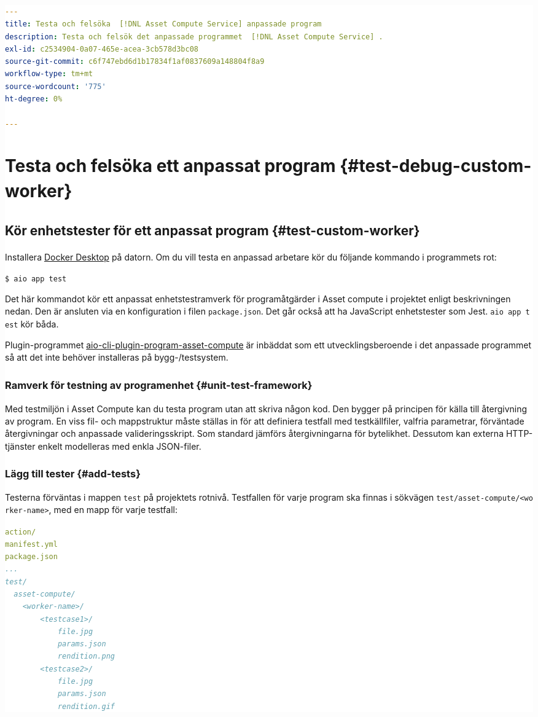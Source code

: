 ```yaml
---
title: Testa och felsöka  [!DNL Asset Compute Service] anpassade program
description: Testa och felsök det anpassade programmet  [!DNL Asset Compute Service] .
exl-id: c2534904-0a07-465e-acea-3cb578d3bc08
source-git-commit: c6f747ebd6d1b17834f1af0837609a148804f8a9
workflow-type: tm+mt
source-wordcount: '775'
ht-degree: 0%

---
```


# Testa och felsöka ett anpassat program {#test-debug-custom-worker}

## Kör enhetstester för ett anpassat program {#test-custom-worker}

Installera [Docker Desktop](https://www.docker.com/get-started) på datorn. Om du vill testa en anpassad arbetare kör du följande kommando i programmets rot:

```bash
$ aio app test
```



Det här kommandot kör ett anpassat enhetstestramverk för programåtgärder i Asset compute i projektet enligt beskrivningen nedan. Den är ansluten via en konfiguration i filen `package.json`. Det går också att ha JavaScript enhetstester som Jest. `aio app test` kör båda.

Plugin-programmet [aio-cli-plugin-program-asset-compute](https://github.com/adobe/aio-cli-plugin-asset-compute#install-as-local-devdependency) är inbäddat som ett utvecklingsberoende i det anpassade programmet så att det inte behöver installeras på bygg-/testsystem.

### Ramverk för testning av programenhet {#unit-test-framework}

Med testmiljön i Asset Compute kan du testa program utan att skriva någon kod. Den bygger på principen för källa till återgivning av program. En viss fil- och mappstruktur måste ställas in för att definiera testfall med testkällfiler, valfria parametrar, förväntade återgivningar och anpassade valideringsskript. Som standard jämförs återgivningarna för bytelikhet. Dessutom kan externa HTTP-tjänster enkelt modelleras med enkla JSON-filer.

### Lägg till tester {#add-tests}

Testerna förväntas i mappen `test` på projektets rotnivå. Testfallen för varje program ska finnas i sökvägen `test/asset-compute/<worker-name>`, med en mapp för varje testfall:

```yaml
action/
manifest.yml
package.json
...
test/
  asset-compute/
    <worker-name>/
        <testcase1>/
            file.jpg
            params.json
            rendition.png
        <testcase2>/
            file.jpg
            params.json
            rendition.gif
```